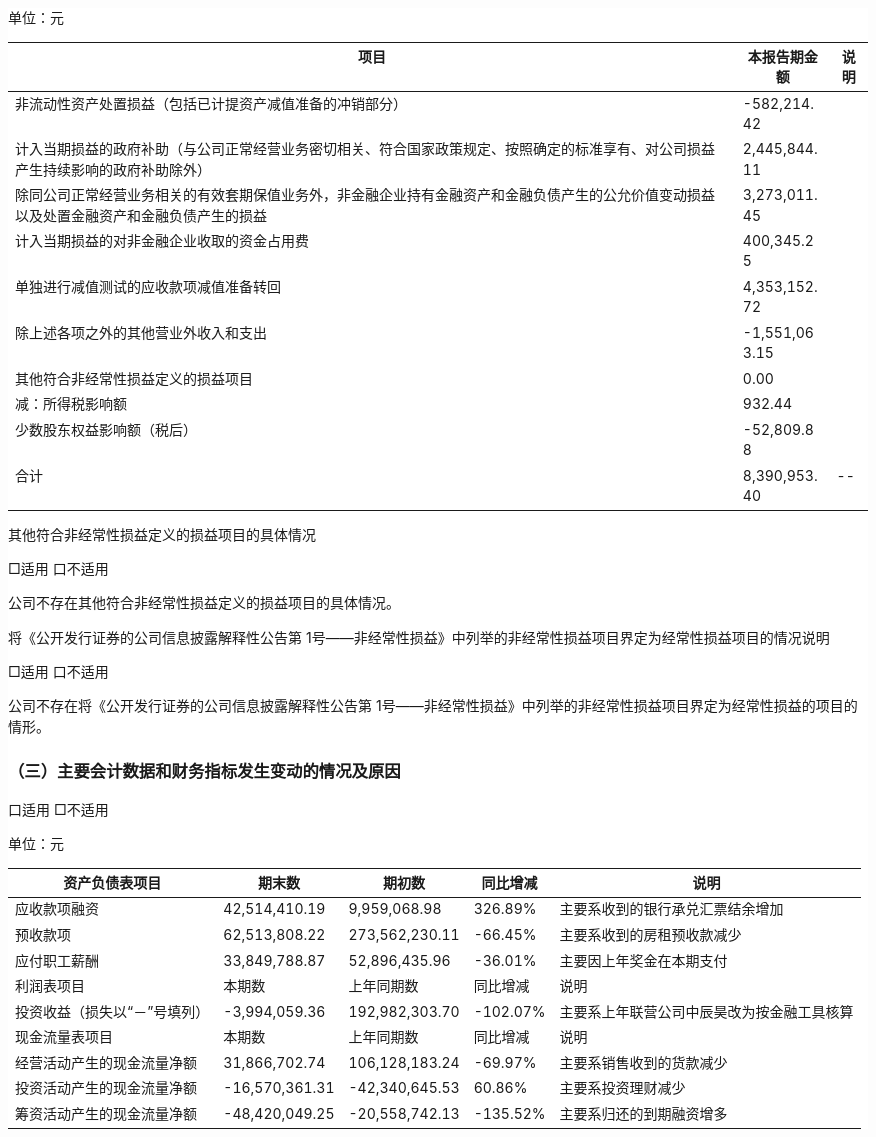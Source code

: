 单位：元  

| 项目|本报告期金额|说明|
| ---|---|---|
| 非流动性资产处置损益（包括已计提资产减值准备的冲销部分）|-582,214.42||
| 计入当期损益的政府补助（与公司正常经营业务密切相关、符合国家政策规定、按照确定的标准享有、对公司损益产生持续影响的政府补助除外）|2,445,844.11||
| 除同公司正常经营业务相关的有效套期保值业务外，非金融企业持有金融资产和金融负债产生的公允价值变动损益以及处置金融资产和金融负债产生的损益|3,273,011.45||
| 计入当期损益的对非金融企业收取的资金占用费|400,345.25||
| 单独进行减值测试的应收款项减值准备转回|4,353,152.72||
| 除上述各项之外的其他营业外收入和支出|-1,551,063.15||
| 其他符合非经常性损益定义的损益项目|0.00||
| 减：所得税影响额|932.44||
| 少数股东权益影响额（税后）|-52,809.88||
| 合计|8,390,953.40|--|  

其他符合非经常性损益定义的损益项目的具体情况  

□适用 口不适用  

公司不存在其他符合非经常性损益定义的损益项目的具体情况。  

将《公开发行证券的公司信息披露解释性公告第 1号——非经常性损益》中列举的非经常性损益项目界定为经常性损益项目的情况说明  

□适用 口不适用  

公司不存在将《公开发行证券的公司信息披露解释性公告第 1号——非经常性损益》中列举的非经常性损益项目界定为经常性损益的项目的情形。  

### （三）主要会计数据和财务指标发生变动的情况及原因  

口适用 □不适用  

单位：元  

| 资产负债表项目|期末数|期初数|同比增减|说明|
| ---|---|---|---|---|
| 应收款项融资|42,514,410.19|9,959,068.98|326.89%|主要系收到的银行承兑汇票结余增加|
| 预收款项|62,513,808.22|273,562,230.11|-66.45%|主要系收到的房租预收款减少|
| 应付职工薪酬|33,849,788.87|52,896,435.96|-36.01%|主要因上年奖金在本期支付|
| 利润表项目|本期数|上年同期数|同比增减|说明|
| 投资收益（损失以“－”号填列）|-3,994,059.36|192,982,303.70|-102.07%|主要系上年联营公司中辰昊改为按金融工具核算|
| 现金流量表项目|本期数|上年同期数|同比增减|说明|
| 经营活动产生的现金流量净额|31,866,702.74|106,128,183.24|-69.97%|主要系销售收到的货款减少|
| 投资活动产生的现金流量净额|-16,570,361.31|-42,340,645.53|60.86%|主要系投资理财减少|
| 筹资活动产生的现金流量净额|-48,420,049.25|-20,558,742.13|-135.52%|主要系归还的到期融资增多|  
